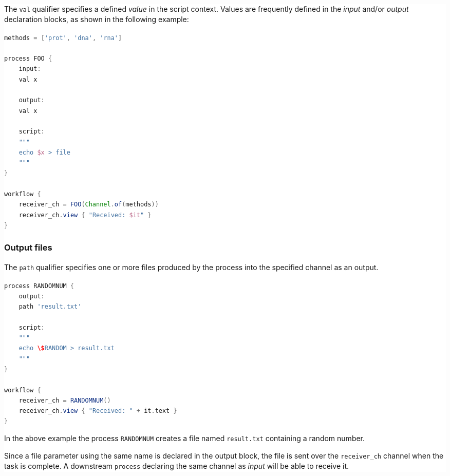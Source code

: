 The `val` qualifier specifies a defined _value_ in the script context. Values are frequently defined in the _input_ and/or _output_ declaration blocks, as shown in the following example:

```groovy linenums="1"
methods = ['prot', 'dna', 'rna']

process FOO {
    input:
    val x

    output:
    val x

    script:
    """
    echo $x > file
    """
}

workflow {
    receiver_ch = FOO(Channel.of(methods))
    receiver_ch.view { "Received: $it" }
}
```

### Output files

The `path` qualifier specifies one or more files produced by the process into the specified channel as an output.

```groovy linenums="1"
process RANDOMNUM {
    output:
    path 'result.txt'

    script:
    """
    echo \$RANDOM > result.txt
    """
}

workflow {
    receiver_ch = RANDOMNUM()
    receiver_ch.view { "Received: " + it.text }
}
```

In the above example the process `RANDOMNUM` creates a file named `result.txt` containing a random number.

Since a file parameter using the same name is declared in the output block, the file is sent over the `receiver_ch` channel when the task is complete. A downstream `process` declaring the same channel as _input_ will be able to receive it.
